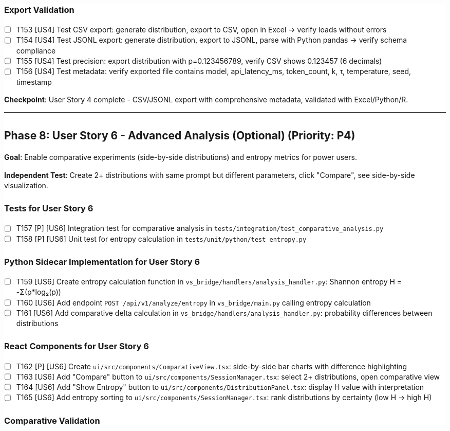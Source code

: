 ### Export Validation

- [ ] T153 [US4] Test CSV export: generate distribution, export to CSV, open in Excel → verify loads without errors
- [ ] T154 [US4] Test JSONL export: generate distribution, export to JSONL, parse with Python pandas → verify schema compliance
- [ ] T155 [US4] Test precision: export distribution with p=0.123456789, verify CSV shows 0.123457 (6 decimals)
- [ ] T156 [US4] Test metadata: verify exported file contains model, api_latency_ms, token_count, k, τ, temperature, seed, timestamp

**Checkpoint**: User Story 4 complete - CSV/JSONL export with comprehensive metadata, validated with Excel/Python/R.

---

## Phase 8: User Story 6 - Advanced Analysis (Optional) (Priority: P4)

**Goal**: Enable comparative experiments (side-by-side distributions) and entropy metrics for power users.

**Independent Test**: Create 2+ distributions with same prompt but different parameters, click "Compare", see side-by-side visualization.

### Tests for User Story 6

- [ ] T157 [P] [US6] Integration test for comparative analysis in `tests/integration/test_comparative_analysis.py`
- [ ] T158 [P] [US6] Unit test for entropy calculation in `tests/unit/python/test_entropy.py`

### Python Sidecar Implementation for User Story 6

- [ ] T159 [US6] Create entropy calculation function in `vs_bridge/handlers/analysis_handler.py`: Shannon entropy H = -Σ(p*log₂(p))
- [ ] T160 [US6] Add endpoint `POST /api/v1/analyze/entropy` in `vs_bridge/main.py` calling entropy calculation
- [ ] T161 [US6] Add comparative delta calculation in `vs_bridge/handlers/analysis_handler.py`: probability differences between distributions

### React Components for User Story 6

- [ ] T162 [P] [US6] Create `ui/src/components/ComparativeView.tsx`: side-by-side bar charts with difference highlighting
- [ ] T163 [US6] Add "Compare" button to `ui/src/components/SessionManager.tsx`: select 2+ distributions, open comparative view
- [ ] T164 [US6] Add "Show Entropy" button to `ui/src/components/DistributionPanel.tsx`: display H value with interpretation
- [ ] T165 [US6] Add entropy sorting to `ui/src/components/SessionManager.tsx`: rank distributions by certainty (low H → high H)

### Comparative Validation
